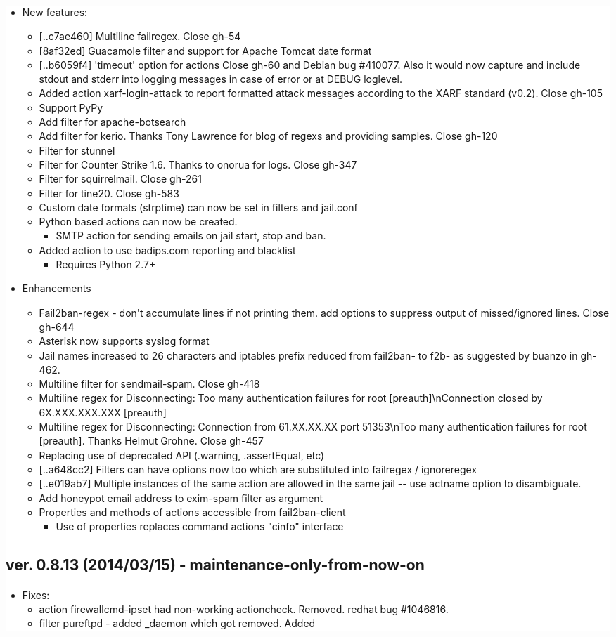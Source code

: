 - New features:
   * [..c7ae460] Multiline failregex. Close gh-54
   * [8af32ed] Guacamole filter and support for Apache Tomcat date
     format
   * [..b6059f4] 'timeout' option for actions Close gh-60 and Debian bug
     #410077.  Also it would now capture and include stdout and stderr
     into logging messages in case of error or at DEBUG loglevel.
   * Added action xarf-login-attack to report formatted attack messages
     according to the XARF standard (v0.2). Close gh-105
   * Support PyPy
   * Add filter for apache-botsearch
   * Add filter for kerio. Thanks Tony Lawrence for blog of regexs and
     providing samples. Close gh-120
   * Filter for stunnel
   * Filter for Counter Strike 1.6. Thanks to onorua for logs.
     Close gh-347
   * Filter for squirrelmail. Close gh-261
   * Filter for tine20. Close gh-583
   * Custom date formats (strptime) can now be set in filters and jail.conf
   * Python based actions can now be created.
     - SMTP action for sending emails on jail start, stop and ban.
   * Added action to use badips.com reporting and blacklist
     - Requires Python 2.7+

- Enhancements
   * Fail2ban-regex - don't accumulate lines if not printing them.
     add options to suppress output of missed/ignored lines. Close gh-644
   * Asterisk now supports syslog format
   * Jail names increased to 26 characters and iptables prefix reduced
     from fail2ban- to f2b- as suggested by buanzo in gh-462.
   * Multiline filter for sendmail-spam. Close gh-418
   * Multiline regex for Disconnecting: Too many authentication failures for
     root [preauth]\nConnection closed by 6X.XXX.XXX.XXX [preauth]
   * Multiline regex for Disconnecting: Connection from 61.XX.XX.XX port
     51353\nToo many authentication failures for root [preauth]. Thanks
     Helmut Grohne. Close gh-457
   * Replacing use of deprecated API (.warning, .assertEqual, etc)
   * [..a648cc2] Filters can have options now too which are substituted into
     failregex / ignoreregex
   * [..e019ab7] Multiple instances of the same action are allowed in the
     same jail -- use actname option to disambiguate.
   * Add honeypot email address to exim-spam filter as argument
   * Properties and methods of actions accessible from fail2ban-client
     - Use of properties replaces command actions "cinfo" interface

ver. 0.8.13 (2014/03/15) - maintenance-only-from-now-on
-----------

- Fixes:
  - action firewallcmd-ipset had non-working actioncheck. Removed.
    redhat bug #1046816.
  - filter pureftpd - added _daemon which got removed. Added

